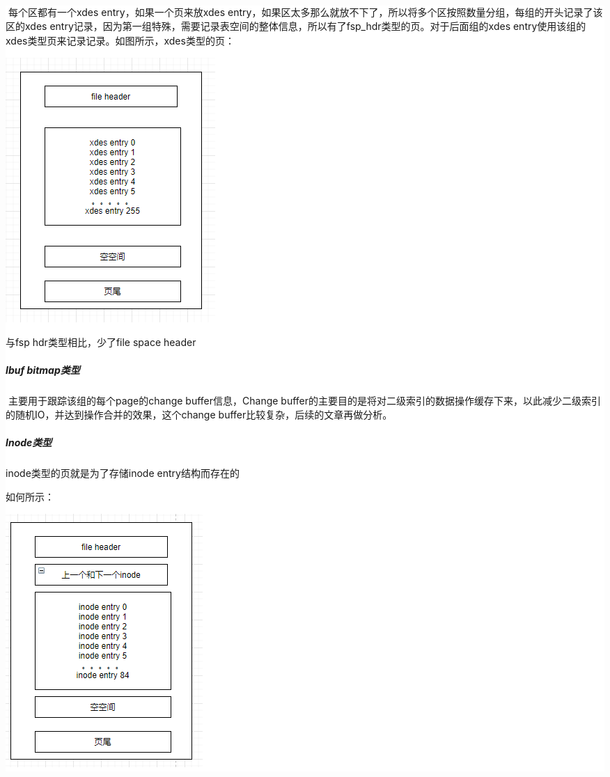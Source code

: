 ​	每个区都有一个xdes entry，如果一个页来放xdes entry，如果区太多那么就放不下了，所以将多个区按照数量分组，每组的开头记录了该区的xdes entry记录，因为第一组特殊，需要记录表空间的整体信息，所以有了fsp_hdr类型的页。对于后面组的xdes entry使用该组的xdes类型页来记录记录。如图所示，xdes类型的页：

![](xdes类型页.png)  



与fsp hdr类型相比，少了file space header

##### Ibuf bitmap类型

​	主要用于跟踪该组的每个page的change buffer信息，Change buffer的主要目的是将对二级索引的数据操作缓存下来，以此减少二级索引的随机IO，并达到操作合并的效果，这个change buffer比较复杂，后续的文章再做分析。

##### Inode类型

inode类型的页就是为了存储inode entry结构而存在的 

如何所示：

![](inode页类型.png) 
